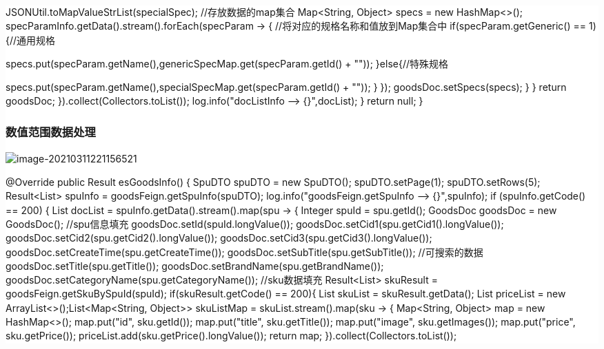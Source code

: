 JSONUtil.toMapValueStrList(specialSpec);
            //存放数据的map集合
            Map<String, Object> specs = new HashMap<>();
            specParamInfo.getData().stream().forEach(specParam -> {
              //将对应的规格名称和值放到Map集合中
              if(specParam.getGeneric() == 1){//通用规格
              
 specs.put(specParam.getName(),genericSpecMap.get(specParam.getId() + ""));
             }else{//特殊规格
              
 specs.put(specParam.getName(),specialSpecMap.get(specParam.getId() + ""));
             }
           });
            goodsDoc.setSpecs(specs);
         }
       }
        return goodsDoc;
     }).collect(Collectors.toList());
      log.info("docListInfo --> {}",docList);
   }
    return null;
 }

### 数值范围数据处理

![image-20210311221156521](C:\Users\Angelina\AppData\Roaming\Typora\typora-user-images\image-20210311221156521.png)

@Override
  public Result<JSONObject> esGoodsInfo() {
    SpuDTO spuDTO = new SpuDTO();
    spuDTO.setPage(1);
    spuDTO.setRows(5);
    Result<List<SpuDTO>> spuInfo = goodsFeign.getSpuInfo(spuDTO);
    log.info("goodsFeign.getSpuInfo --> {}",spuInfo);
    if (spuInfo.getCode() == 200) {
      List<GoodsDoc> docList = spuInfo.getData().stream().map(spu -> {
        Integer spuId = spu.getId();
        GoodsDoc goodsDoc = new GoodsDoc();
        //spu信息填充
        goodsDoc.setId(spuId.longValue());
        goodsDoc.setCid1(spu.getCid1().longValue());
        goodsDoc.setCid2(spu.getCid2().longValue());
        goodsDoc.setCid3(spu.getCid3().longValue());
        goodsDoc.setCreateTime(spu.getCreateTime());
        goodsDoc.setSubTitle(spu.getSubTitle());
        //可搜索的数据
        goodsDoc.setTitle(spu.getTitle());
        goodsDoc.setBrandName(spu.getBrandName());
        goodsDoc.setCategoryName(spu.getCategoryName());
        //sku数据填充
        Result<List<SkuDTO>> skuResult =
goodsFeign.getSkuBySpuId(spuId);
        if(skuResult.getCode() == 200){
          List<SkuDTO> skuList = skuResult.getData();
          List<Long> priceList = new ArrayList<>();List<Map<String, Object>> skuListMap =
skuList.stream().map(sku -> {
            Map<String, Object> map = new HashMap<>();
            map.put("id", sku.getId());
            map.put("title", sku.getTitle());
            map.put("image", sku.getImages());
            map.put("price", sku.getPrice());
            priceList.add(sku.getPrice().longValue());
            return map;
         }).collect(Collectors.toList());
         